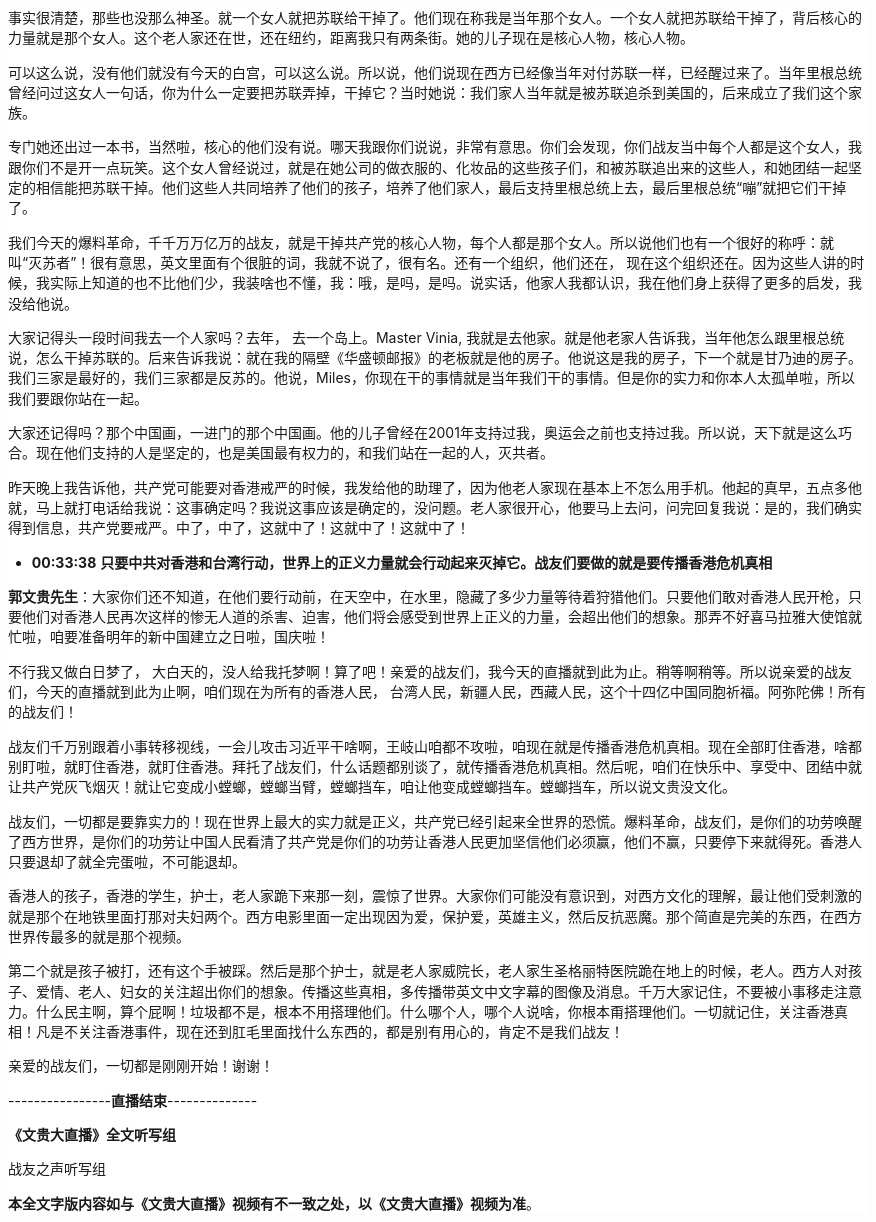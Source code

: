 事实很清楚，那些也没那么神圣。就一个女人就把苏联给干掉了。他们现在称我是当年那个女人。一个女人就把苏联给干掉了，背后核心的力量就是那个女人。这个老人家还在世，还在纽约，距离我只有两条街。她的儿子现在是核心人物，核心人物。

可以这么说，没有他们就没有今天的白宫，可以这么说。所以说，他们说现在西方已经像当年对付苏联一样，已经醒过来了。当年里根总统曾经问过这女人一句话，你为什么一定要把苏联弄掉，干掉它？当时她说：我们家人当年就是被苏联追杀到美国的，后来成立了我们这个家族。

专门她还出过一本书，当然啦，核心的他们没有说。哪天我跟你们说说，非常有意思。你们会发现，你们战友当中每个人都是这个女人，我跟你们不是开一点玩笑。这个女人曾经说过，就是在她公司的做衣服的、化妆品的这些孩子们，和被苏联追出来的这些人，和她团结一起坚定的相信能把苏联干掉。他们这些人共同培养了他们的孩子，培养了他们家人，最后支持里根总统上去，最后里根总统“嘣”就把它们干掉了。

我们今天的爆料革命，千千万万亿万的战友，就是干掉共产党的核心人物，每个人都是那个女人。所以说他们也有一个很好的称呼：就叫“灭苏者”！很有意思，英文里面有个很脏的词，我就不说了，很有名。还有一个组织，他们还在， 现在这个组织还在。因为这些人讲的时候，我实际上知道的也不比他们少，我装啥也不懂，我：哦，是吗，是吗。说实话，他家人我都认识，我在他们身上获得了更多的启发，我没给他说。

大家记得头一段时间我去一个人家吗？去年， 去一个岛上。Master Vinia, 我就是去他家。就是他老家人告诉我，当年他怎么跟里根总统说，怎么干掉苏联的。后来告诉我说：就在我的隔壁《华盛顿邮报》的老板就是他的房子。他说这是我的房子，下一个就是甘乃迪的房子。我们三家是最好的，我们三家都是反苏的。他说，Miles，你现在干的事情就是当年我们干的事情。但是你的实力和你本人太孤单啦，所以我们要跟你站在一起。

大家还记得吗？那个中国画，一进门的那个中国画。他的儿子曾经在2001年支持过我，奥运会之前也支持过我。所以说，天下就是这么巧合。现在他们支持的人是坚定的，也是美国最有权力的，和我们站在一起的人，灭共者。

昨天晚上我告诉他，共产党可能要对香港戒严的时候，我发给他的助理了，因为他老人家现在基本上不怎么用手机。他起的真早，五点多他就，马上就打电话给我说：这事确定吗？我说这事应该是确定的，没问题。老人家很开心，他要马上去问，问完回复我说：是的，我们确实得到信息，共产党要戒严。中了，中了，这就中了！这就中了！这就中了！

*   **00:33:38** **只要中共对香港和台湾行动，世界上的正义力量就会行动起来灭掉它。战友们要做的就是要传播香港危机真相**
    

**郭文贵先生**：大家你们还不知道，在他们要行动前，在天空中，在水里，隐藏了多少力量等待着狩猎他们。只要他们敢对香港人民开枪，只要他们对香港人民再次这样的惨无人道的杀害、迫害，他们将会感受到世界上正义的力量，会超出他们的想象。那弄不好喜马拉雅大使馆就忙啦，咱要准备明年的新中国建立之日啦，国庆啦！

不行我又做白日梦了， 大白天的，没人给我托梦啊！算了吧！亲爱的战友们，我今天的直播就到此为止。稍等啊稍等。所以说亲爱的战友们，今天的直播就到此为止啊，咱们现在为所有的香港人民， 台湾人民，新疆人民，西藏人民，这个十四亿中国同胞祈福。阿弥陀佛！所有的战友们！

战友们千万别跟着小事转移视线，一会儿攻击习近平干啥啊，王岐山咱都不攻啦，咱现在就是传播香港危机真相。现在全部盯住香港，啥都别盯啦，就盯住香港，就盯住香港。拜托了战友们，什么话题都别谈了，就传播香港危机真相。然后呢，咱们在快乐中、享受中、团结中就让共产党灰飞烟灭！就让它变成小螳螂，螳螂当臂，螳螂挡车，咱让他变成螳螂挡车。螳螂挡车，所以说文贵没文化。

战友们，一切都是要靠实力的！现在世界上最大的实力就是正义，共产党已经引起来全世界的恐慌。爆料革命，战友们，是你们的功劳唤醒了西方世界，是你们的功劳让中国人民看清了共产党是你们的功劳让香港人民更加坚信他们必须赢，他们不赢，只要停下来就得死。香港人只要退却了就全完蛋啦，不可能退却。

香港人的孩子，香港的学生，护士，老人家跪下来那一刻，震惊了世界。大家你们可能没有意识到，对西方文化的理解，最让他们受刺激的就是那个在地铁里面打那对夫妇两个。西方电影里面一定出现因为爱，保护爱，英雄主义，然后反抗恶魔。那个简直是完美的东西，在西方世界传最多的就是那个视频。

第二个就是孩子被打，还有这个手被踩。然后是那个护士，就是老人家威院长，老人家生圣格丽特医院跪在地上的时候，老人。西方人对孩子、爱情、老人、妇女的关注超出你们的想象。传播这些真相，多传播带英文中文字幕的图像及消息。千万大家记住，不要被小事移走注意力。什么民主啊，算个屁啊！垃圾都不是，根本不用搭理他们。什么哪个人，哪个人说啥，你根本甭搭理他们。一切就记住，关注香港真相！凡是不关注香港事件，现在还到肛毛里面找什么东西的，都是别有用心的，肯定不是我们战友！

亲爱的战友们，一切都是刚刚开始！谢谢！

\----------------**直播结束**\-------------- 


**《文贵大直播》全文听写组** 

战友之声听写组 


**本全文字版内容如与《文贵大直播》视频有不一致之处，以《文贵大直播》视频为准**。




